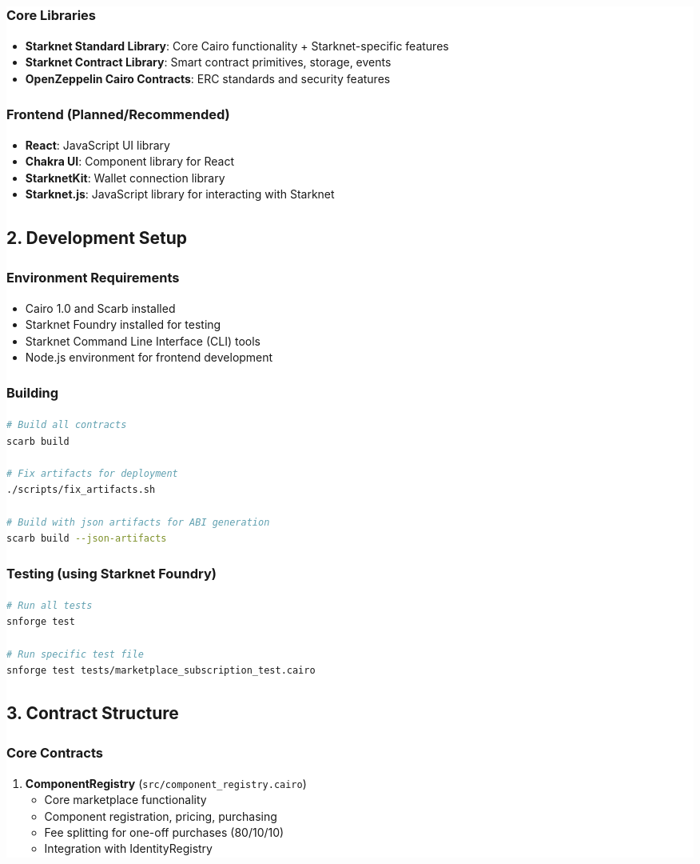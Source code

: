 ### Core Libraries
- **Starknet Standard Library**: Core Cairo functionality + Starknet-specific features
- **Starknet Contract Library**: Smart contract primitives, storage, events
- **OpenZeppelin Cairo Contracts**: ERC standards and security features

### Frontend (Planned/Recommended)
- **React**: JavaScript UI library
- **Chakra UI**: Component library for React
- **StarknetKit**: Wallet connection library
- **Starknet.js**: JavaScript library for interacting with Starknet

## 2. Development Setup

### Environment Requirements
- Cairo 1.0 and Scarb installed
- Starknet Foundry installed for testing
- Starknet Command Line Interface (CLI) tools
- Node.js environment for frontend development

### Building
```bash
# Build all contracts
scarb build

# Fix artifacts for deployment
./scripts/fix_artifacts.sh

# Build with json artifacts for ABI generation
scarb build --json-artifacts
```

### Testing (using Starknet Foundry)
```bash
# Run all tests
snforge test

# Run specific test file
snforge test tests/marketplace_subscription_test.cairo
```

## 3. Contract Structure

### Core Contracts
1. **ComponentRegistry** (`src/component_registry.cairo`)
   - Core marketplace functionality
   - Component registration, pricing, purchasing
   - Fee splitting for one-off purchases (80/10/10)
   - Integration with IdentityRegistry
